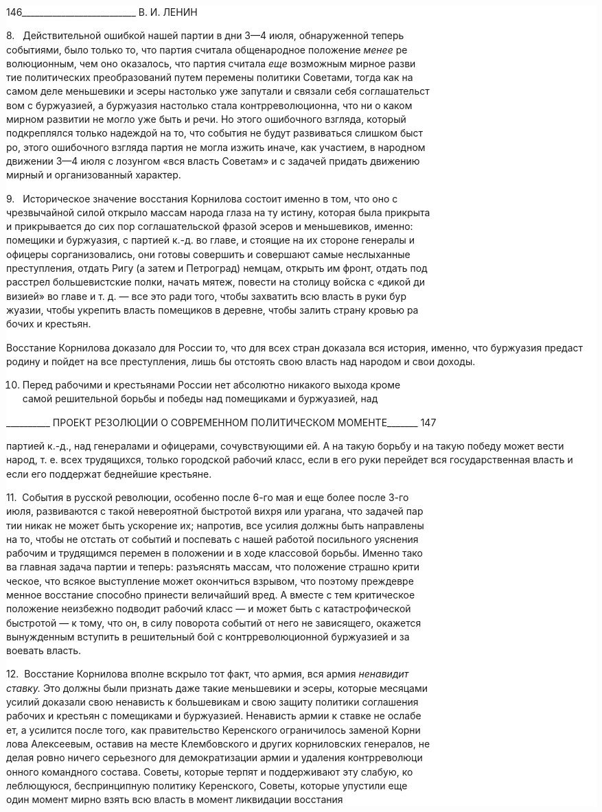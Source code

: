   

146__________________________ В. И. ЛЕНИН

8.   Действительной ошибкой нашей партии в дни 3—4 июля, обнаруженной теперь  
событиями, было только то, что партия считала общенародное положение _менее_ ре­  
волюционным, чем оно оказалось, что партия считала _еще_ возможным мирное разви­  
тие политических преобразований путем перемены политики Советами, тогда как на  
самом деле меньшевики и эсеры настолько уже запутали и связали себя соглашательст­  
вом с буржуазией, а буржуазия настолько стала контрреволюционна, что ни о каком  
мирном развитии не могло уже быть и речи. Но этого ошибочного взгляда, который  
подкреплялся только надеждой на то, что события не будут развиваться слишком быст­  
ро, этого ошибочного взгляда партия не могла изжить иначе, как участием, в народном  
движении 3—4 июля с лозунгом «вся власть Советам» и с задачей придать движению  
мирный и организованный характер.

9.   Историческое значение восстания Корнилова состоит именно в том, что оно с  
чрезвычайной силой открыло массам народа глаза на ту истину, которая была прикрыта  
и прикрывается до сих пор соглашательской фразой эсеров и меньшевиков, именно:  
помещики и буржуазия, с партией к.-д. во главе, и стоящие на их стороне генералы и  
офицеры сорганизовались, они готовы совершить и совершают самые неслыханные  
преступления, отдать Ригу (а затем и Петроград) немцам, открыть им фронт, отдать под  
расстрел большевистские полки, начать мятеж, повести на столицу войска с «дикой ди­  
визией» во главе и т. д. — все это ради того, чтобы захватить всю власть в руки бур­  
жуазии, чтобы укрепить власть помещиков в деревне, чтобы залить страну кровью ра­  
бочих и крестьян.

Восстание Корнилова доказало для России то, что для всех стран доказала вся исто­рия, именно, что буржуазия предаст родину и пойдет на все преступления, лишь бы от­стоять свою власть над народом и свои доходы.

10. Перед рабочими и крестьянами России нет абсолютно никакого выхода кроме  
самой решительной борьбы и победы над помещиками и буржуазией, над

  

__________ ПРОЕКТ РЕЗОЛЮЦИИ О СОВРЕМЕННОМ ПОЛИТИЧЕСКОМ МОМЕНТЕ_______ 147

партией к.-д., над генералами и офицерами, сочувствующими ей. А на такую борьбу и на такую победу может вести народ, т. е. всех трудящихся, только городской рабочий класс, если в его руки перейдет вся государственная власть и если его поддержат бед­нейшие крестьяне.

11.  События в русской революции, особенно после 6-го мая и еще более после 3-го  
июля, развиваются с такой невероятной быстротой вихря или урагана, что задачей пар­  
тии никак не может быть ускорение их; напротив, все усилия должны быть направлены  
на то, чтобы не отстать от событий и поспевать с нашей работой посильного уяснения  
рабочим и трудящимся перемен в положении и в ходе классовой борьбы. Именно тако­  
ва главная задача партии и теперь: разъяснять массам, что положение страшно крити­  
ческое, что всякое выступление может окончиться взрывом, что поэтому преждевре­  
менное восстание способно принести величайший вред. А вместе с тем критическое  
положение неизбежно подводит рабочий класс — и может быть с катастрофической  
быстротой — к тому, что он, в силу поворота событий от него не зависящего, окажется  
вынужденным вступить в решительный бой с контрреволюционной буржуазией и за­  
воевать власть.

12.  Восстание Корнилова вполне вскрыло тот факт, что армия, вся армия _ненавидит  
ставку._ Это должны были признать даже такие меньшевики и эсеры, которые месяцами  
усилий доказали свою ненависть к большевикам и свою защиту политики соглашения  
рабочих и крестьян с помещиками и буржуазией. Ненависть армии к ставке не ослабе­  
ет, а усилится после того, как правительство Керенского ограничилось заменой Корни­  
лова Алексеевым, оставив на месте Клембовского и других корниловских генералов, не  
делая ровно ничего серьезного для демократизации армии и удаления контрреволюци­  
онного командного состава. Советы, которые терпят и поддерживают эту слабую, ко­  
леблющуюся, беспринципную политику Керенского, Советы, которые упустили еще  
один момент мирно взять всю власть в момент ликвидации восстания
